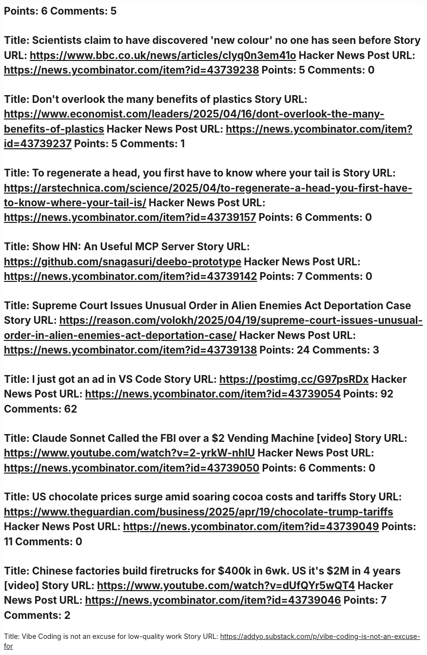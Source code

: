 Points: 6
Comments: 5
----------------------------------------
Title: Scientists claim to have discovered 'new colour' no one has seen before
Story URL: https://www.bbc.co.uk/news/articles/clyq0n3em41o
Hacker News Post URL: https://news.ycombinator.com/item?id=43739238
Points: 5
Comments: 0
----------------------------------------
Title: Don't overlook the many benefits of plastics
Story URL: https://www.economist.com/leaders/2025/04/16/dont-overlook-the-many-benefits-of-plastics
Hacker News Post URL: https://news.ycombinator.com/item?id=43739237
Points: 5
Comments: 1
----------------------------------------
Title: To regenerate a head, you first have to know where your tail is
Story URL: https://arstechnica.com/science/2025/04/to-regenerate-a-head-you-first-have-to-know-where-your-tail-is/
Hacker News Post URL: https://news.ycombinator.com/item?id=43739157
Points: 6
Comments: 0
----------------------------------------
Title: Show HN: An Useful MCP Server
Story URL: https://github.com/snagasuri/deebo-prototype
Hacker News Post URL: https://news.ycombinator.com/item?id=43739142
Points: 7
Comments: 0
----------------------------------------
Title: Supreme Court Issues Unusual Order in Alien Enemies Act Deportation Case
Story URL: https://reason.com/volokh/2025/04/19/supreme-court-issues-unusual-order-in-alien-enemies-act-deportation-case/
Hacker News Post URL: https://news.ycombinator.com/item?id=43739138
Points: 24
Comments: 3
----------------------------------------
Title: I just got an ad in VS Code
Story URL: https://postimg.cc/G97psRDx
Hacker News Post URL: https://news.ycombinator.com/item?id=43739054
Points: 92
Comments: 62
----------------------------------------
Title: Claude Sonnet Called the FBI over a $2 Vending Machine [video]
Story URL: https://www.youtube.com/watch?v=2-yrkW-nhlU
Hacker News Post URL: https://news.ycombinator.com/item?id=43739050
Points: 6
Comments: 0
----------------------------------------
Title: US chocolate prices surge amid soaring cocoa costs and tariffs
Story URL: https://www.theguardian.com/business/2025/apr/19/chocolate-trump-tariffs
Hacker News Post URL: https://news.ycombinator.com/item?id=43739049
Points: 11
Comments: 0
----------------------------------------
Title: Chinese factories build firetrucks for $400k in 6wk. US it's $2M in 4 years [video]
Story URL: https://www.youtube.com/watch?v=dUfQYr5wQT4
Hacker News Post URL: https://news.ycombinator.com/item?id=43739046
Points: 7
Comments: 2
----------------------------------------
Title: Vibe Coding is not an excuse for low-quality work
Story URL: https://addyo.substack.com/p/vibe-coding-is-not-an-excuse-for